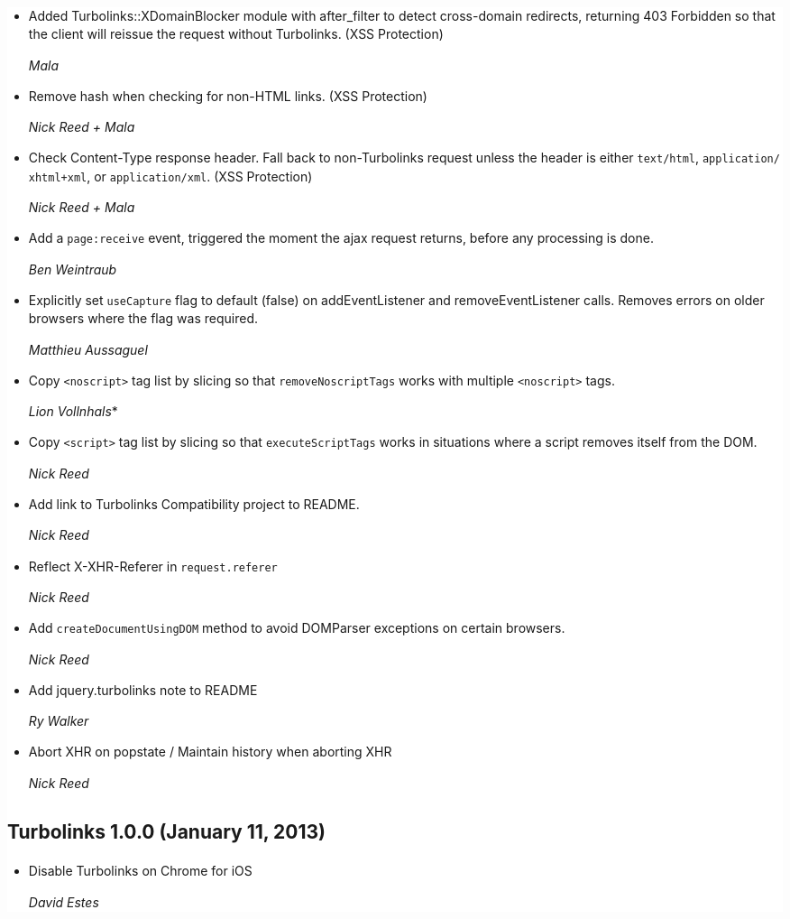 *   Added Turbolinks::XDomainBlocker module with after_filter to detect cross-domain
    redirects, returning 403 Forbidden so that the client will reissue the request
    without Turbolinks. (XSS Protection)

    *Mala*

*   Remove hash when checking for non-HTML links. (XSS Protection)

    *Nick Reed + Mala*

*   Check Content-Type response header.  Fall back to non-Turbolinks request unless the 
    header is either `text/html`, `application/xhtml+xml`, or `application/xml`. (XSS Protection)
    
    *Nick Reed + Mala*

*   Add a `page:receive` event, triggered the moment the ajax request returns, before any
    processing is done.
    
    *Ben Weintraub*
    
*   Explicitly set `useCapture` flag to default (false) on addEventListener and 
    removeEventListener calls. Removes errors on older browsers where the flag
    was required.
    
    *Matthieu Aussaguel*
    
*   Copy `<noscript>` tag list by slicing so that `removeNoscriptTags` works with
    multiple `<noscript>` tags.
    
    *Lion Vollnhals**

*   Copy `<script>` tag list by slicing so that `executeScriptTags` works in situations
    where a script removes itself from the DOM.
    
    *Nick Reed*

*   Add link to Turbolinks Compatibility project to README.

    *Nick Reed*
    
*   Reflect X-XHR-Referer in `request.referer`

    *Nick Reed*
    
*   Add `createDocumentUsingDOM` method to avoid DOMParser exceptions on certain
    browsers.
    
    *Nick Reed*
    
*   Add jquery.turbolinks note to README

    *Ry Walker*
    
*   Abort XHR on popstate / Maintain history when aborting XHR

    *Nick Reed*
    
## Turbolinks 1.0.0 (January 11, 2013) ##

*   Disable Turbolinks on Chrome for iOS

    *David Estes*
